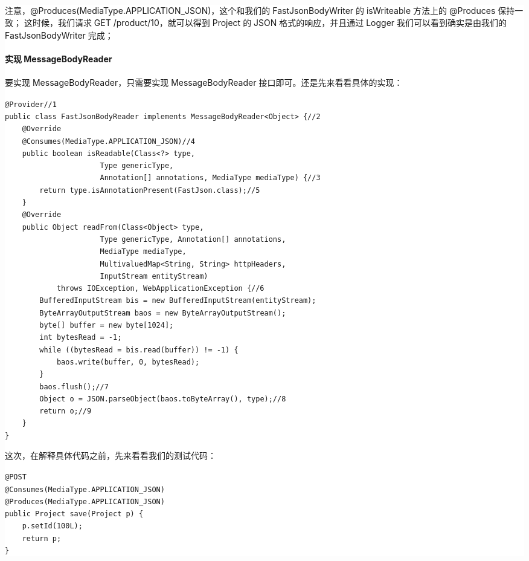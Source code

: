 注意，@Produces(MediaType.APPLICATION_JSON)，这个和我们的 FastJsonBodyWriter 的 isWriteable 方法上的 @Produces 保持一致；
这时候，我们请求 GET /product/10，就可以得到 Project 的 JSON 格式的响应，并且通过 Logger 我们可以看到确实是由我们的 FastJsonBodyWriter 完成；


#### 实现 MessageBodyReader


要实现 MessageBodyReader，只需要实现 MessageBodyReader 接口即可。还是先来看看具体的实现：


```
@Provider//1
public class FastJsonBodyReader implements MessageBodyReader<Object> {//2
    @Override
    @Consumes(MediaType.APPLICATION_JSON)//4
    public boolean isReadable(Class<?> type, 
                      Type genericType, 
                      Annotation[] annotations, MediaType mediaType) {//3
        return type.isAnnotationPresent(FastJson.class);//5
    }
    @Override
    public Object readFrom(Class<Object> type, 
                      Type genericType, Annotation[] annotations, 
                      MediaType mediaType,
                      MultivaluedMap<String, String> httpHeaders, 
                      InputStream entityStream)
            throws IOException, WebApplicationException {//6
        BufferedInputStream bis = new BufferedInputStream(entityStream);
        ByteArrayOutputStream baos = new ByteArrayOutputStream();
        byte[] buffer = new byte[1024];
        int bytesRead = -1;
        while ((bytesRead = bis.read(buffer)) != -1) {
            baos.write(buffer, 0, bytesRead);
        }
        baos.flush();//7
        Object o = JSON.parseObject(baos.toByteArray(), type);//8
        return o;//9
    }
}
```


这次，在解释具体代码之前，先来看看我们的测试代码：


```
@POST
@Consumes(MediaType.APPLICATION_JSON)
@Produces(MediaType.APPLICATION_JSON)
public Project save(Project p) {
    p.setId(100L);
    return p;
}
```
